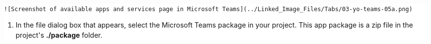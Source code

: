     ![Screenshot of available apps and services page in Microsoft Teams](../Linked_Image_Files/Tabs/03-yo-teams-05a.png)

1. In the file dialog box that appears, select the Microsoft Teams package in your project. This app package is a zip file in the project's **./package** folder.
